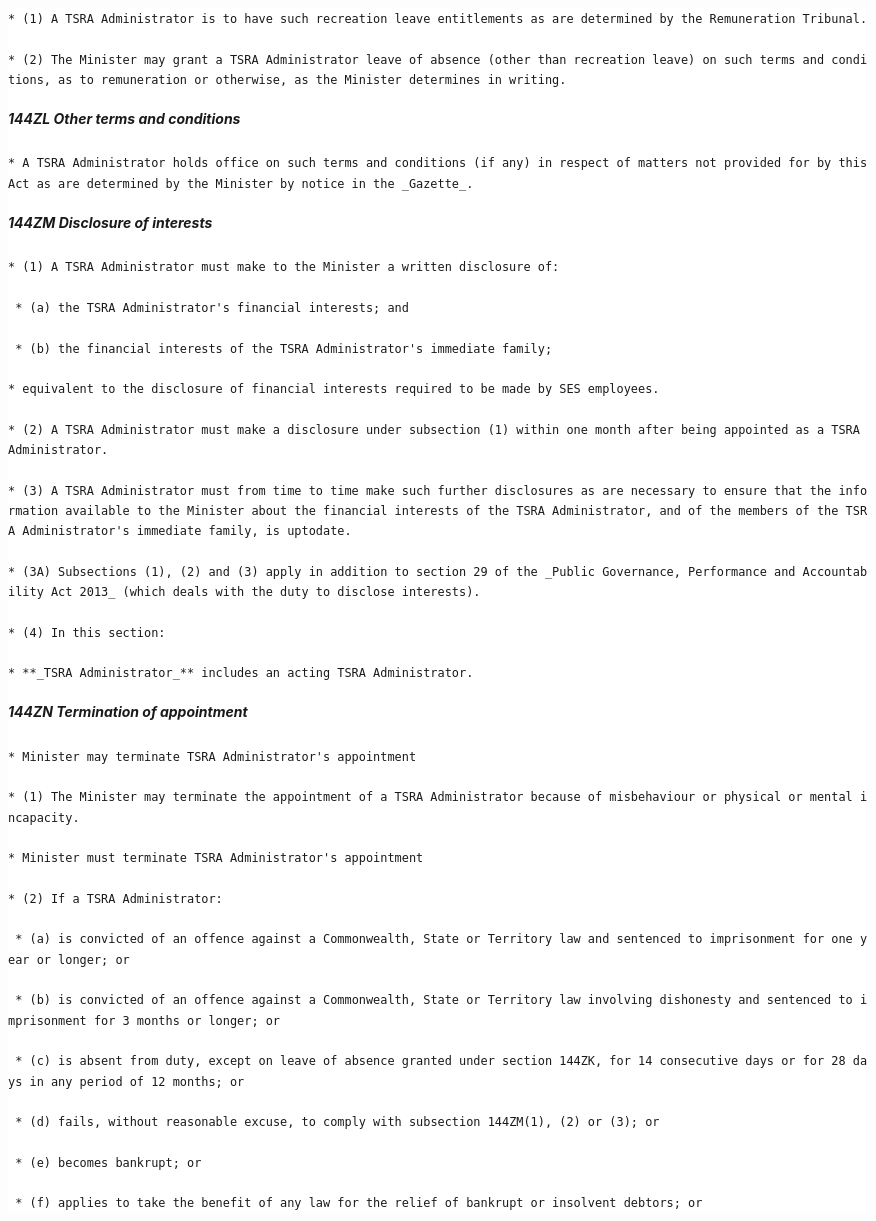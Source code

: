     * (1) A TSRA Administrator is to have such recreation leave entitlements as are determined by the Remuneration Tribunal.

    * (2) The Minister may grant a TSRA Administrator leave of absence (other than recreation leave) on such terms and conditions, as to remuneration or otherwise, as the Minister determines in writing.

##### 144ZL  Other terms and conditions

    * A TSRA Administrator holds office on such terms and conditions (if any) in respect of matters not provided for by this Act as are determined by the Minister by notice in the _Gazette_.

##### 144ZM  Disclosure of interests

    * (1) A TSRA Administrator must make to the Minister a written disclosure of:

     * (a) the TSRA Administrator's financial interests; and

     * (b) the financial interests of the TSRA Administrator's immediate family;

    * equivalent to the disclosure of financial interests required to be made by SES employees.

    * (2) A TSRA Administrator must make a disclosure under subsection (1) within one month after being appointed as a TSRA Administrator.

    * (3) A TSRA Administrator must from time to time make such further disclosures as are necessary to ensure that the information available to the Minister about the financial interests of the TSRA Administrator, and of the members of the TSRA Administrator's immediate family, is uptodate.

    * (3A) Subsections (1), (2) and (3) apply in addition to section 29 of the _Public Governance, Performance and Accountability Act 2013_ (which deals with the duty to disclose interests).

    * (4) In this section:

    * **_TSRA Administrator_** includes an acting TSRA Administrator.

##### 144ZN  Termination of appointment

    * Minister may terminate TSRA Administrator's appointment

    * (1) The Minister may terminate the appointment of a TSRA Administrator because of misbehaviour or physical or mental incapacity.

    * Minister must terminate TSRA Administrator's appointment

    * (2) If a TSRA Administrator:

     * (a) is convicted of an offence against a Commonwealth, State or Territory law and sentenced to imprisonment for one year or longer; or

     * (b) is convicted of an offence against a Commonwealth, State or Territory law involving dishonesty and sentenced to imprisonment for 3 months or longer; or

     * (c) is absent from duty, except on leave of absence granted under section 144ZK, for 14 consecutive days or for 28 days in any period of 12 months; or

     * (d) fails, without reasonable excuse, to comply with subsection 144ZM(1), (2) or (3); or

     * (e) becomes bankrupt; or

     * (f) applies to take the benefit of any law for the relief of bankrupt or insolvent debtors; or
